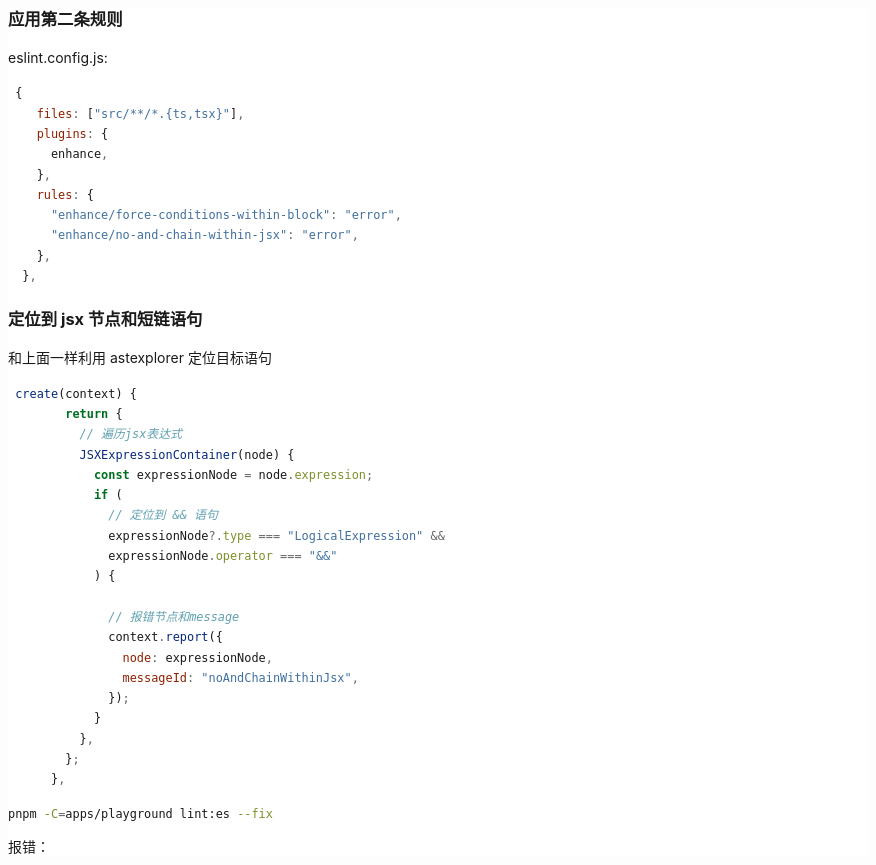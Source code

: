 ### 应用第二条规则

eslint.config.js:

```js
 {
    files: ["src/**/*.{ts,tsx}"],
    plugins: {
      enhance,
    },
    rules: {
      "enhance/force-conditions-within-block": "error",
      "enhance/no-and-chain-within-jsx": "error",
    },
  },
```

### 定位到 jsx 节点和短链语句

和上面一样利用 astexplorer 定位目标语句

```js
 create(context) {
        return {
          // 遍历jsx表达式
          JSXExpressionContainer(node) {
            const expressionNode = node.expression;
            if (
              // 定位到 && 语句
              expressionNode?.type === "LogicalExpression" &&
              expressionNode.operator === "&&"
            ) {

              // 报错节点和message
              context.report({
                node: expressionNode,
                messageId: "noAndChainWithinJsx",
              });
            }
          },
        };
      },
```

```sh
pnpm -C=apps/playground lint:es --fix
```

报错：
